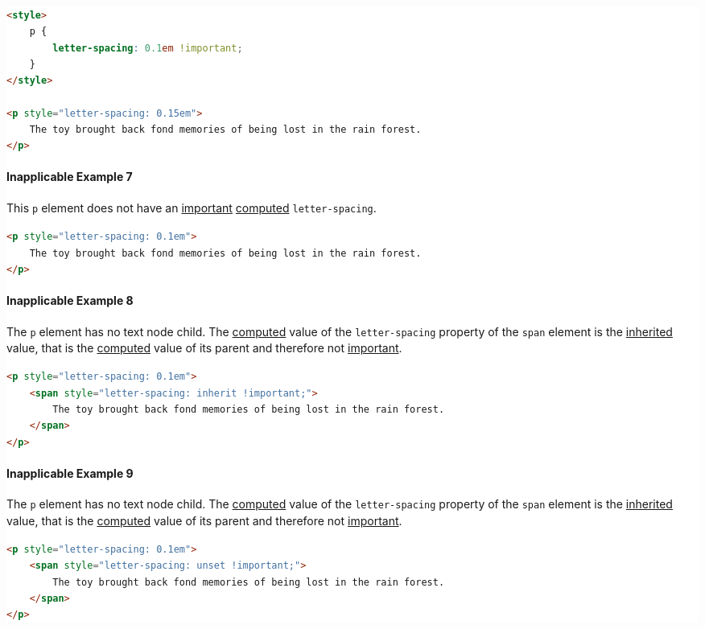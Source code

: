 ```html
<style>
	p {
		letter-spacing: 0.1em !important;
	}
</style>

<p style="letter-spacing: 0.15em">
	The toy brought back fond memories of being lost in the rain forest.
</p>
```

#### Inapplicable Example 7

This `p` element does not have an [important][] [computed][] `letter-spacing`.

```html
<p style="letter-spacing: 0.1em">
	The toy brought back fond memories of being lost in the rain forest.
</p>
```

#### Inapplicable Example 8

The `p` element has no text node child. The [computed][] value of the `letter-spacing` property of the `span` element is the [inherited][] value, that is the [computed][] value of its parent and therefore not [important][].

```html
<p style="letter-spacing: 0.1em">
	<span style="letter-spacing: inherit !important;">
		The toy brought back fond memories of being lost in the rain forest.
	</span>
</p>
```

#### Inapplicable Example 9

The `p` element has no text node child. The [computed][] value of the `letter-spacing` property of the `span` element is the [inherited][] value, that is the [computed][] value of its parent and therefore not [important][].

```html
<p style="letter-spacing: 0.1em">
	<span style="letter-spacing: unset !important;">
		The toy brought back fond memories of being lost in the rain forest.
	</span>
</p>
```

[author origin]: https://www.w3.org/TR/css-cascade-4/#cascade-origin-author 'CSS Cascading and Inheritance Level 4 (Working draft) - Cascading Origins - Author Origin'
[cascade sort]: https://www.w3.org/TR/css-cascade-4/#cascade-sort 'CSS Cascading and Inheritance Level 4 (Working draft) - Cascade Sort'
[computed]: https://www.w3.org/TR/css-cascade-4/#computed 'CSS Cascading and Inheritance Level 4 (Working draft) - Computed Values'
[declared]: https://www.w3.org/TR/css-cascade-4/#declared 'CSS Cascading and Inheritance Level 4 (Working draft) - Declared Values'
[html element]: #namespaced-element
[important]: https://www.w3.org/TR/css-cascade-4/#importance 'CSS Cascading and Inheritance Level 4 (Working draft) - Importance'
[inherited]: https://www.w3.org/TR/css-cascade-4/#inheriting 'CSS Cascading and Inheritance Level 4 (Working draft) - Inherited Values'
[normal]: https://www.w3.org/TR/css-cascade-4/#normal 'CSS Cascading and Inheritance Level 4 (Working draft) - Normal declarations'
[sc1412]: https://www.w3.org/TR/WCAG21/#text-spacing 'Success Criterion 1.4.12 Text Spacing'
[sc148]: https://www.w3.org/TR/WCAG21/#visual-presentation 'Success Criterion 1.4.8 Visual Presentation'
[specified]: https://www.w3.org/TR/css-cascade-4/#specified 'CSS Cascading and Inheritance Level 4 (Working draft) - Specified Values'
[specificity]: https://www.w3.org/TR/selectors/#specificity 'CSS Selectors Level 4 (Working draft) - Specificity'
[user origin]: https://www.w3.org/TR/css-cascade-4/#cascade-origin-user 'CSS Cascading and Inheritance Level 4 (Working draft) - Cascading Origins - User Origin'
[user agent origin]: https://www.w3.org/TR/css-cascade-4/#cascade-origin-ua 'CSS Cascading and Inheritance Level 4 (Working draft) - Cascading Origins - User Agent Origin'
[visible]: #visible 'Definition of visible'

